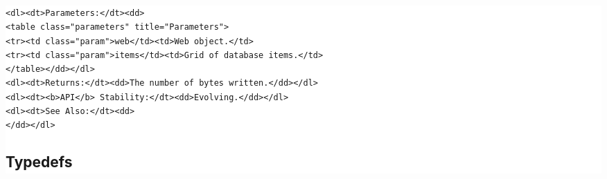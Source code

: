     <dl><dt>Parameters:</dt><dd>
    <table class="parameters" title="Parameters">
    <tr><td class="param">web</td><td>Web object.</td>
    <tr><td class="param">items</td><td>Grid of database items.</td>
    </table></dd></dl>
    <dl><dt>Returns:</dt><dd>The number of bytes written.</dd></dl>
    <dl><dt><b>API</b> Stability:</dt><dd>Evolving.</dd></dl>
    <dl><dt>See Also:</dt><dd>
    </dd></dl>
  </div>
</div>

## Typedefs


